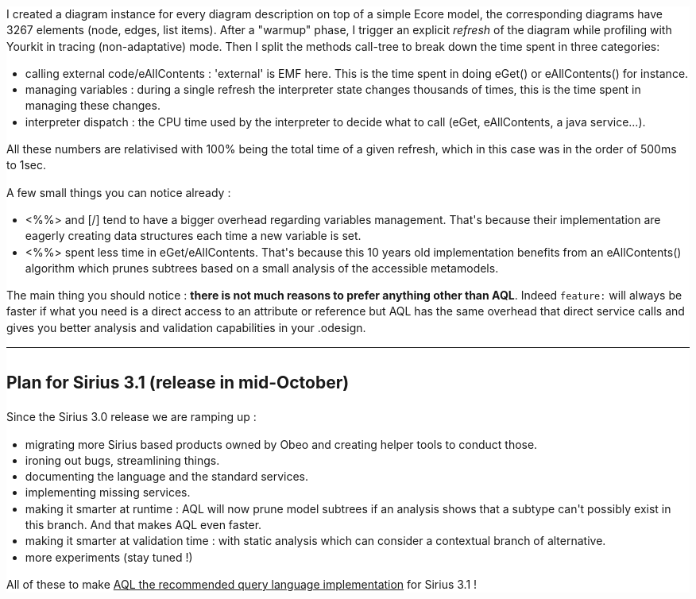 I created a diagram instance for every diagram description on top of a simple Ecore model, the corresponding diagrams have 3267 elements (node, edges, list items). After a "warmup" phase,  I trigger an explicit *refresh* of the diagram while profiling with Yourkit in tracing (non-adaptative) mode.
Then I split the methods call-tree to break down the time spent in three categories: 
* calling external code/eAllContents : 'external' is EMF here. This is the time spent in doing eGet() or eAllContents() for instance. 
* managing variables : during a single refresh the interpreter state changes thousands of times, this is the time spent in managing these changes.
* interpreter dispatch : the CPU time used by the interpreter to decide what to call (eGet, eAllContents, a java service...).

All these numbers are relativised with 100% being the total time of a given refresh, which in this case was in the order of 500ms to 1sec. 

A few small things you can notice already :
- <%%> and  [/] tend to have a bigger overhead regarding variables management. That's because their implementation are eagerly creating data structures each time a new variable is set.
- <%%> spent less time in eGet/eAllContents. That's because this 10 years old implementation benefits from an eAllContents() algorithm which prunes subtrees based on a small analysis of the accessible metamodels.

The main thing you should notice : **there is not much reasons to prefer anything other than AQL**. Indeed `feature:` will always be faster if what you need is a direct access to an attribute or reference but AQL has the same overhead that direct service calls 
and gives you better analysis and validation capabilities in your .odesign.

--------------------------------------
## Plan for Sirius 3.1 (release in mid-October)

Since the Sirius 3.0 release we are ramping up : 
* migrating more Sirius based products owned by Obeo and creating helper tools to conduct those.
* ironing out bugs, streamlining things.
* documenting the language and the standard services.
* implementing missing services.
* making it smarter at runtime : AQL will now prune model subtrees if an analysis shows that a subtype can't possibly exist in this branch. And that makes AQL even faster.
* making it smarter at validation time : with static analysis which can consider a contextual branch of alternative.
* more experiments (stay tuned !)

All of these to make [AQL the recommended query language implementation](https://bugs.eclipse.org/bugs/show_bug.cgi?id=470460) for Sirius 3.1 !










